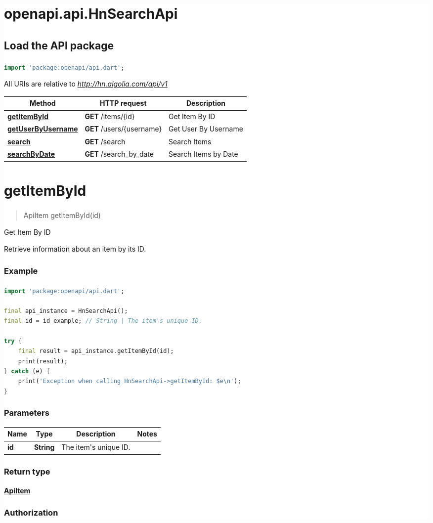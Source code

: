# openapi.api.HnSearchApi

## Load the API package
```dart
import 'package:openapi/api.dart';
```

All URIs are relative to *http://hn.algolia.com/api/v1*

Method | HTTP request | Description
------------- | ------------- | -------------
[**getItemById**](HnSearchApi.md#getitembyid) | **GET** /items/{id} | Get Item By ID
[**getUserByUsername**](HnSearchApi.md#getuserbyusername) | **GET** /users/{username} | Get User By Username
[**search**](HnSearchApi.md#search) | **GET** /search | Search Items
[**searchByDate**](HnSearchApi.md#searchbydate) | **GET** /search_by_date | Search Items by Date


# **getItemById**
> ApiItem getItemById(id)

Get Item By ID

Retrieve information about an item by its ID.

### Example
```dart
import 'package:openapi/api.dart';

final api_instance = HnSearchApi();
final id = id_example; // String | The item's unique ID.

try {
    final result = api_instance.getItemById(id);
    print(result);
} catch (e) {
    print('Exception when calling HnSearchApi->getItemById: $e\n');
}
```

### Parameters

Name | Type | Description  | Notes
------------- | ------------- | ------------- | -------------
 **id** | **String**| The item's unique ID. | 

### Return type

[**ApiItem**](ApiItem.md)

### Authorization
